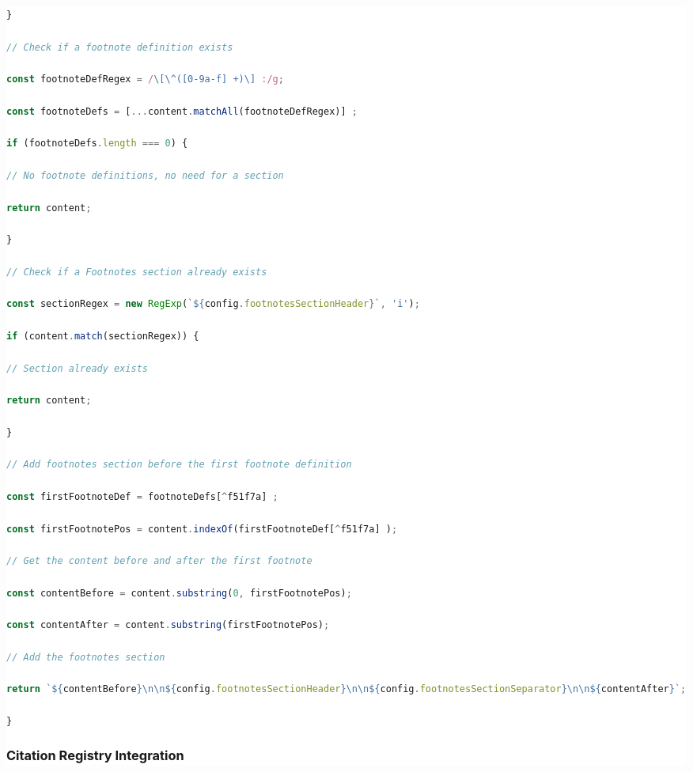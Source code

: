 ```typescript
}

// Check if a footnote definition exists

const footnoteDefRegex = /\[\^([0-9a-f] +)\] :/g;

const footnoteDefs = [...content.matchAll(footnoteDefRegex)] ;

if (footnoteDefs.length === 0) {

// No footnote definitions, no need for a section

return content;

}

// Check if a Footnotes section already exists

const sectionRegex = new RegExp(`${config.footnotesSectionHeader}`, 'i');

if (content.match(sectionRegex)) {

// Section already exists

return content;

}

// Add footnotes section before the first footnote definition

const firstFootnoteDef = footnoteDefs[^f51f7a] ;

const firstFootnotePos = content.indexOf(firstFootnoteDef[^f51f7a] );

// Get the content before and after the first footnote

const contentBefore = content.substring(0, firstFootnotePos);

const contentAfter = content.substring(firstFootnotePos);

// Add the footnotes section

return `${contentBefore}\n\n${config.footnotesSectionHeader}\n\n${config.footnotesSectionSeparator}\n\n${contentAfter}`;

}

```

  

### Citation Registry Integration


[^f96520]: Citation text needed
[^d7009d]: Citation text needed
[^a1b2c3]: Citation text needed
[^f51f7a]: Citation text needed
[^41e8c7]: Citation text needed
